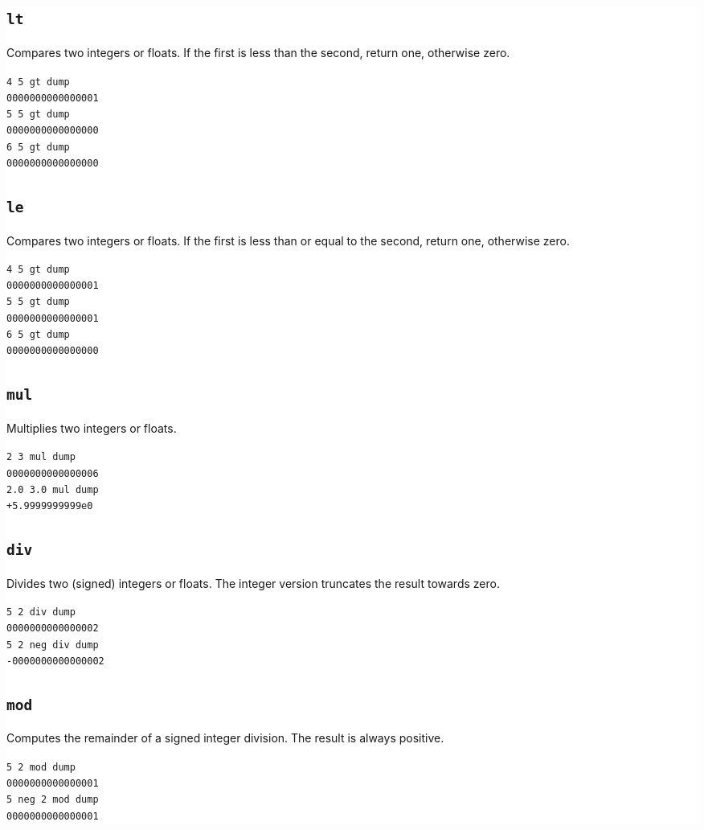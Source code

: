 
`lt`
----

Compares two integers or floats. If the first is less than the second, return one, otherwise zero.

    4 5 gt dump
    0000000000000001
    5 5 gt dump
    0000000000000000
    6 5 gt dump
    0000000000000000


`le`
----

Compares two integers or floats. If the first is less than or equal to the second, return one, otherwise zero.

    4 5 gt dump
    0000000000000001
    5 5 gt dump
    0000000000000001
    6 5 gt dump
    0000000000000000


`mul`
-----

Multiplies two integers or floats.

    2 3 mul dump
    0000000000000006
    2.0 3.0 mul dump
    +5.9999999999e0


`div`
-----

Divides two (signed) integers or floats. The integer version truncates the result towards zero.

    5 2 div dump
    0000000000000002
    5 2 neg div dump
    -0000000000000002


`mod`
-----

Computes the remainder of a signed integer division. The result is always positive.

    5 2 mod dump
    0000000000000001
    5 neg 2 mod dump
    0000000000000001
